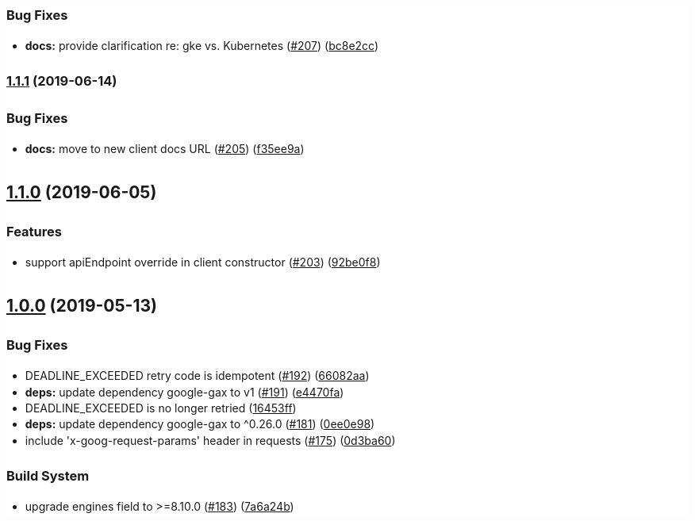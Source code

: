 
### Bug Fixes

* **docs:** provide clarification re: gke vs. Kubernetes ([#207](https://www.github.com/googleapis/nodejs-cloud-container/issues/207)) ([bc8e2cc](https://www.github.com/googleapis/nodejs-cloud-container/commit/bc8e2cc))

### [1.1.1](https://www.github.com/googleapis/nodejs-cloud-container/compare/v1.1.0...v1.1.1) (2019-06-14)


### Bug Fixes

* **docs:** move to new client docs URL ([#205](https://www.github.com/googleapis/nodejs-cloud-container/issues/205)) ([f35ee9a](https://www.github.com/googleapis/nodejs-cloud-container/commit/f35ee9a))

## [1.1.0](https://www.github.com/googleapis/nodejs-cloud-container/compare/v1.0.0...v1.1.0) (2019-06-05)


### Features

* support apiEndpoint override in client constructor ([#203](https://www.github.com/googleapis/nodejs-cloud-container/issues/203)) ([92be0f8](https://www.github.com/googleapis/nodejs-cloud-container/commit/92be0f8))

## [1.0.0](https://www.github.com/googleapis/nodejs-cloud-container/compare/v0.3.1...v1.0.0) (2019-05-13)


### Bug Fixes

* DEADLINE_EXCEEDED retry code is idempotent ([#192](https://www.github.com/googleapis/nodejs-cloud-container/issues/192)) ([66082aa](https://www.github.com/googleapis/nodejs-cloud-container/commit/66082aa))
* **deps:** update dependency google-gax to v1 ([#191](https://www.github.com/googleapis/nodejs-cloud-container/issues/191)) ([e4470fa](https://www.github.com/googleapis/nodejs-cloud-container/commit/e4470fa))
* DEADLINE_EXCEEDED is no longer retried ([16453ff](https://www.github.com/googleapis/nodejs-cloud-container/commit/16453ff))
* **deps:** update dependency google-gax to ^0.26.0 ([#181](https://www.github.com/googleapis/nodejs-cloud-container/issues/181)) ([0ee0e98](https://www.github.com/googleapis/nodejs-cloud-container/commit/0ee0e98))
* include 'x-goog-request-params' header in requests ([#175](https://www.github.com/googleapis/nodejs-cloud-container/issues/175)) ([0d3ba60](https://www.github.com/googleapis/nodejs-cloud-container/commit/0d3ba60))


### Build System

* upgrade engines field to >=8.10.0 ([#183](https://www.github.com/googleapis/nodejs-cloud-container/issues/183)) ([7a6a24b](https://www.github.com/googleapis/nodejs-cloud-container/commit/7a6a24b))
